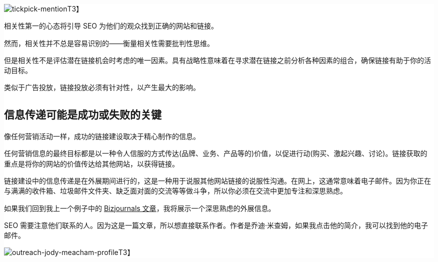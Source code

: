 <noscript><img class="has-border aligncenter wp-image-263626 size-large" src="img/d587b30eb80f5a8b0308bdc1d74945a4.png" alt="tickpick-mention" srcset="https://searchengineland.com/wp-content/seloads/2016/11/TickPick-Mention-800x413.png 800w, https://searchengineland.com/wp-content/seloads/2016/11/TickPick-Mention-600x310.png 600w, https://searchengineland.com/wp-content/seloads/2016/11/TickPick-Mention-200x103.png 200w, https://searchengineland.com/wp-content/seloads/2016/11/TickPick-Mention-768x396.png 768w, https://searchengineland.com/wp-content/seloads/2016/11/TickPick-Mention-150x77.png 150w, https://searchengineland.com/wp-content/seloads/2016/11/TickPick-Mention-390x200.png 390w, https://searchengineland.com/wp-content/seloads/2016/11/TickPick-Mention.png 1261w" sizes="(max-width: 800px) 100vw, 800px" data-original-src="https://searchengineland.com/wp-content/seloads/2016/11/TickPick-Mention-800x413.png"/>T3】</noscript>

相关性第一的心态将引导 SEO 为他们的观众找到正确的网站和链接。

然而，相关性并不总是容易识别的——衡量相关性需要批判性思维。

但是相关性不是评估潜在链接机会时考虑的唯一因素。具有战略性意味着在寻求潜在链接之前分析各种因素的组合，确保链接有助于你的活动目标。

类似于广告投放，链接投放必须有针对性，以产生最大的影响。

## 信息传递可能是成功或失败的关键

像任何营销活动一样，成功的链接建设取决于精心制作的信息。

任何营销信息的最终目标都是以一种令人信服的方式传达(品牌、业务、产品等的)价值，以促进行动(购买、激起兴趣、讨论)。链接获取的重点是将你的网站的价值传达给其他网站，以获得链接。

链接建设中的信息传递是在外展期间进行的，这是一种用于说服其他网站链接的说服性沟通。在网上，这通常意味着电子邮件。因为你正在与满满的收件箱、垃圾邮件文件夹、缺乏面对面的交流等等做斗争，所以你必须在交流中更加专注和深思熟虑。

如果我们回到我上一个例子中的 [Bizjournals 文章](https://www.bizjournals.com/sanjose/news/2016/10/10/secondhand-warriors-tickets-swamp-the-nba-in-cost.html)，我将展示一个深思熟虑的外展信息。

SEO 需要注意他们联系的人。因为这是一篇文章，所以想直接联系作者。作者是乔迪·米查姆，如果我点击他的简介，我可以找到他的电子邮件。

<noscript><img class="has-border aligncenter wp-image-263620 size-large" src="img/52796d712d4e9e52b4b43bcc7ff031df.png" alt="outreach-jody-meacham-profile" srcset="https://searchengineland.com/wp-content/seloads/2016/11/Outreach-Jody-Meacham-Profile-800x413.png 800w, https://searchengineland.com/wp-content/seloads/2016/11/Outreach-Jody-Meacham-Profile-600x310.png 600w, https://searchengineland.com/wp-content/seloads/2016/11/Outreach-Jody-Meacham-Profile-200x103.png 200w, https://searchengineland.com/wp-content/seloads/2016/11/Outreach-Jody-Meacham-Profile-768x396.png 768w, https://searchengineland.com/wp-content/seloads/2016/11/Outreach-Jody-Meacham-Profile-150x77.png 150w, https://searchengineland.com/wp-content/seloads/2016/11/Outreach-Jody-Meacham-Profile-390x200.png 390w, https://searchengineland.com/wp-content/seloads/2016/11/Outreach-Jody-Meacham-Profile.png 1261w" sizes="(max-width: 800px) 100vw, 800px" data-original-src="https://searchengineland.com/wp-content/seloads/2016/11/Outreach-Jody-Meacham-Profile-800x413.png"/>T3】</noscript>